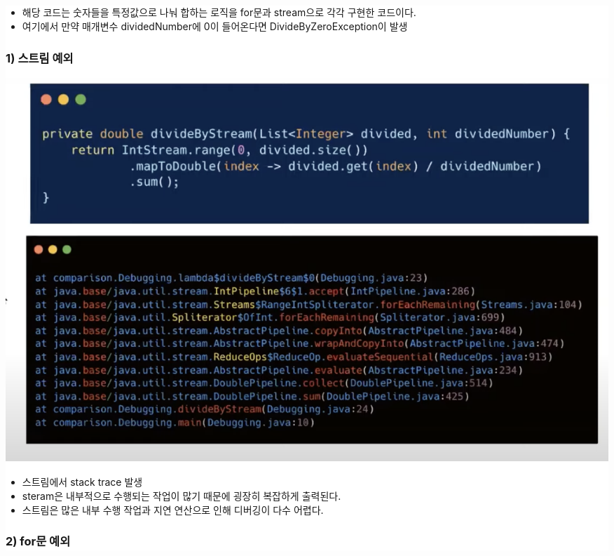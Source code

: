 - 해당 코드는 숫자들을 특정값으로 나눠 합하는 로직을 for문과 stream으로 각각 구현한 코드이다.
- 여기에서 만약 매개변수 dividedNumber에 0이 들어온다면 DivideByZeroException이 발생

### 1) 스트림 예외

![alt](/assets/images/post/ComputerStudy/845.png)

- 스트림에서 stack trace 발생
- steram은 내부적으로 수행되는 작업이 많기 때문에 굉장히 복잡하게 출력된다.
- 스트림은 많은 내부 수행 작업과 지연 연산으로 인해 디버깅이 다수 어렵다.

### 2) for문 예외
